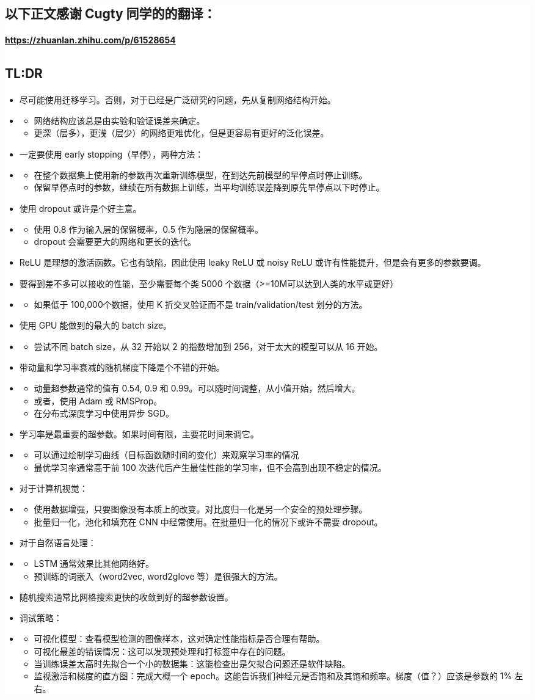 ## 以下正文感谢 Cugty 同学的的翻译：

**https://zhuanlan.zhihu.com/p/61528654**



## **TL:DR**



- 尽可能使用迁移学习。否则，对于已经是广泛研究的问题，先从复制网络结构开始。

- - 网络结构应该总是由实验和验证误差来确定。
  - 更深（层多），更浅（层少）的网络更难优化，但是更容易有更好的泛化误差。

- 一定要使用 early stopping（早停），两种方法：

- - 在整个数据集上使用新的参数再次重新训练模型，在到达先前模型的早停点时停止训练。
  - 保留早停点时的参数，继续在所有数据上训练，当平均训练误差降到原先早停点以下时停止。

- 使用 dropout 或许是个好主意。

- - 使用 0.8 作为输入层的保留概率，0.5 作为隐层的保留概率。
  - dropout 会需要更大的网络和更长的迭代。

- ReLU 是理想的激活函数。它也有缺陷，因此使用 leaky ReLU 或 noisy ReLU 或许有性能提升，但是会有更多的参数要调。

- 要得到差不多可以接收的性能，至少需要每个类 5000 个数据（>=10M可以达到人类的水平或更好）

- - 如果低于 100,000个数据，使用 K 折交叉验证而不是 train/validation/test 划分的方法。

- 使用 GPU 能做到的最大的 batch size。

- - 尝试不同 batch size，从 32 开始以 2 的指数增加到 256，对于太大的模型可以从 16 开始。

- 带动量和学习率衰减的随机梯度下降是个不错的开始。

- - 动量超参数通常的值有 0.54, 0.9 和 0.99。可以随时间调整，从小值开始，然后增大。
  - 或者，使用 Adam 或 RMSProp。
  - 在分布式深度学习中使用异步 SGD。

- 学习率是最重要的超参数。如果时间有限，主要花时间来调它。

- - 可以通过绘制学习曲线（目标函数随时间的变化）来观察学习率的情况
  - 最优学习率通常高于前 100 次迭代后产生最佳性能的学习率，但不会高到出现不稳定的情况。

- 对于计算机视觉：

- - 使用数据增强，只要图像没有本质上的改变。对比度归一化是另一个安全的预处理步骤。
  - 批量归一化，池化和填充在 CNN 中经常使用。在批量归一化的情况下或许不需要 dropout。

- 对于自然语言处理：

- - LSTM 通常效果比其他网络好。
  - 预训练的词嵌入（word2vec, word2glove 等）是很强大的方法。

- 随机搜索通常比网格搜索更快的收敛到好的超参数设置。

- 调试策略：

- - 可视化模型：查看模型检测的图像样本，这对确定性能指标是否合理有帮助。
  - 可视化最差的错误情况：这可以发现预处理和打标签中存在的问题。
  - 当训练误差太高时先拟合一个小的数据集：这能检查出是欠拟合问题还是软件缺陷。
  - 监视激活和梯度的直方图：完成大概一个 epoch。这能告诉我们神经元是否饱和及其饱和频率。梯度（值？）应该是参数的 1% 左右。
